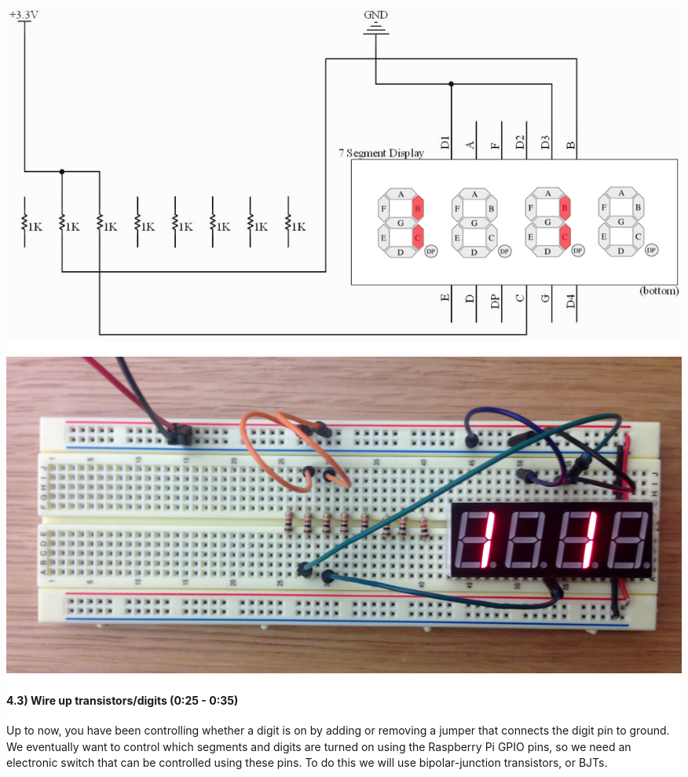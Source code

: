 ![1-1- circuit diagram](images/schematic2.png)

![Wired breadboard with components](images/jumper2.jpg)

#### 4.3) Wire up transistors/digits (0:25 - 0:35)

Up to now, you have been controlling whether a digit is on by adding or
removing a jumper that connects the digit pin to ground. We eventually want to
control which segments and digits are turned on using the Raspberry Pi GPIO
pins, so we need an electronic switch that can be controlled using these pins.
To do this we will use bipolar-junction transistors, or BJTs. 
